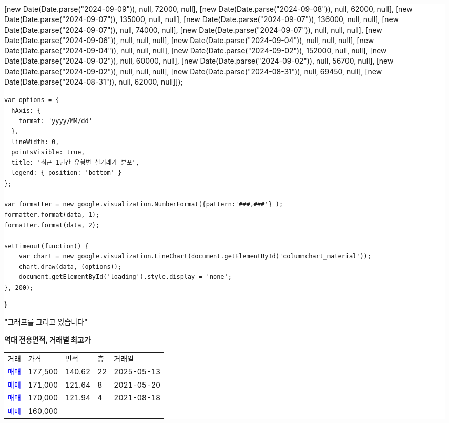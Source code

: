 [new Date(Date.parse("2024-09-09")), null, 72000, null], [new Date(Date.parse("2024-09-08")), null, 62000, null], [new Date(Date.parse("2024-09-07")), 135000, null, null], [new Date(Date.parse("2024-09-07")), 136000, null, null], [new Date(Date.parse("2024-09-07")), null, 74000, null], [new Date(Date.parse("2024-09-07")), null, null, null], [new Date(Date.parse("2024-09-06")), null, null, null], [new Date(Date.parse("2024-09-04")), null, null, null], [new Date(Date.parse("2024-09-04")), null, null, null], [new Date(Date.parse("2024-09-02")), 152000, null, null], [new Date(Date.parse("2024-09-02")), null, 60000, null], [new Date(Date.parse("2024-09-02")), null, 56700, null], [new Date(Date.parse("2024-09-02")), null, null, null], [new Date(Date.parse("2024-08-31")), null, 69450, null], [new Date(Date.parse("2024-08-31")), null, 62000, null]]);

    var options = {
      hAxis: {
        format: 'yyyy/MM/dd'
      },    
      lineWidth: 0,
      pointsVisible: true,    
      title: '최근 1년간 유형별 실거래가 분포',
      legend: { position: 'bottom' }
    };

    var formatter = new google.visualization.NumberFormat({pattern:'###,###'} );
    formatter.format(data, 1);
    formatter.format(data, 2);
    
    setTimeout(function() {
        var chart = new google.visualization.LineChart(document.getElementById('columnchart_material'));
        chart.draw(data, (options));
        document.getElementById('loading').style.display = 'none';
    }, 200);
  }
</script>


<div id="loading" style="z-index:20; display: block; margin-left: 0px">"그래프를 그리고 있습니다"</div>
<div id="columnchart_material" style="width: 95%; margin-left: 0px; display: block"></div>

<b>역대 전용면적, 거래별 최고가</b>
<table class="sortable">
    <tr>
      <td>거래</td>
      <td>가격</td>
      <td>면적</td>
      <td>층</td>
      <td>거래일</td>
    </tr>
        <tr>
          <td><a style="color: blue">매매</a></td>
          <td>177,500</td>
          <td>140.62</td>
          <td>22</td>
          <td>2025-05-13</td>
        </tr>            <tr>
          <td><a style="color: blue">매매</a></td>
          <td>171,000</td>
          <td>121.64</td>
          <td>8</td>
          <td>2021-05-20</td>
        </tr>            <tr>
          <td><a style="color: blue">매매</a></td>
          <td>170,000</td>
          <td>121.94</td>
          <td>4</td>
          <td>2021-08-18</td>
        </tr>            <tr>
          <td><a style="color: blue">매매</a></td>
          <td>160,000</td>